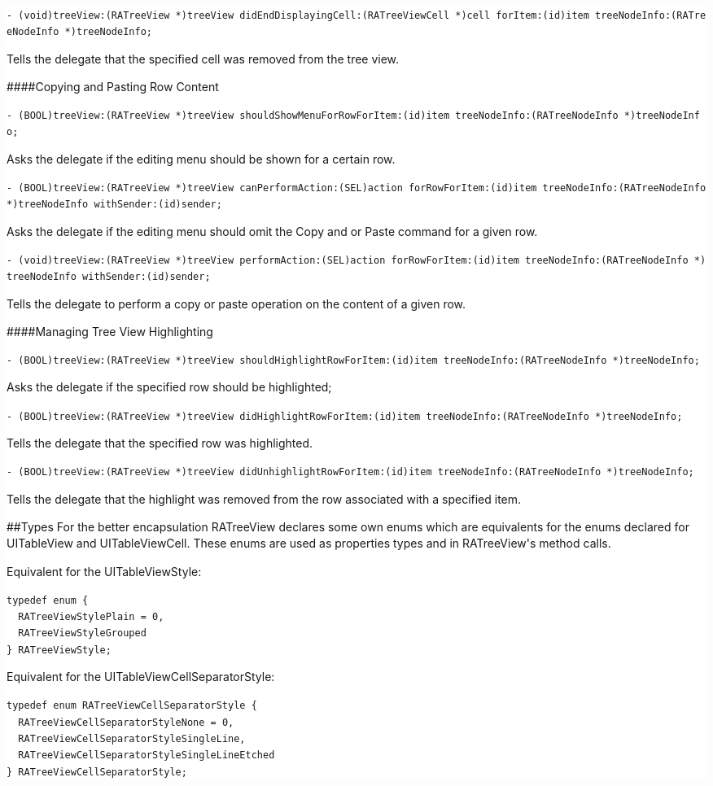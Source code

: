     - (void)treeView:(RATreeView *)treeView didEndDisplayingCell:(RATreeViewCell *)cell forItem:(id)item treeNodeInfo:(RATreeNodeInfo *)treeNodeInfo;

Tells the delegate that the specified cell was removed from the tree view.

####Copying and Pasting Row Content

	- (BOOL)treeView:(RATreeView *)treeView shouldShowMenuForRowForItem:(id)item treeNodeInfo:(RATreeNodeInfo *)treeNodeInfo;

Asks the delegate if the editing menu should be shown for a certain row.

	- (BOOL)treeView:(RATreeView *)treeView canPerformAction:(SEL)action forRowForItem:(id)item treeNodeInfo:(RATreeNodeInfo *)treeNodeInfo withSender:(id)sender;

Asks the delegate if the editing menu should omit the Copy and or Paste command for a given row.
	
	- (void)treeView:(RATreeView *)treeView performAction:(SEL)action forRowForItem:(id)item treeNodeInfo:(RATreeNodeInfo *)treeNodeInfo withSender:(id)sender;
	
Tells the delegate to perform a copy or paste operation on the content of a given row.

####Managing Tree View Highlighting

	- (BOOL)treeView:(RATreeView *)treeView shouldHighlightRowForItem:(id)item treeNodeInfo:(RATreeNodeInfo *)treeNodeInfo;
	
Asks the delegate if the specified row should be highlighted;

	- (BOOL)treeView:(RATreeView *)treeView didHighlightRowForItem:(id)item treeNodeInfo:(RATreeNodeInfo *)treeNodeInfo;
	
Tells the delegate that the specified row was highlighted.

	- (BOOL)treeView:(RATreeView *)treeView didUnhighlightRowForItem:(id)item treeNodeInfo:(RATreeNodeInfo *)treeNodeInfo;
	
Tells the delegate that the highlight was removed from the row associated with a specified item.

     
##Types
For the better encapsulation RATreeView declares some own enums which are equivalents for the enums declared for UITableView and UITableViewCell. These enums are used as properties types and in RATreeView's method calls. 

Equivalent for the UITableViewStyle:

    typedef enum {
      RATreeViewStylePlain = 0,
      RATreeViewStyleGrouped
    } RATreeViewStyle;

Equivalent for the UITableViewCellSeparatorStyle:

    typedef enum RATreeViewCellSeparatorStyle {
      RATreeViewCellSeparatorStyleNone = 0,
      RATreeViewCellSeparatorStyleSingleLine,
      RATreeViewCellSeparatorStyleSingleLineEtched
    } RATreeViewCellSeparatorStyle;


